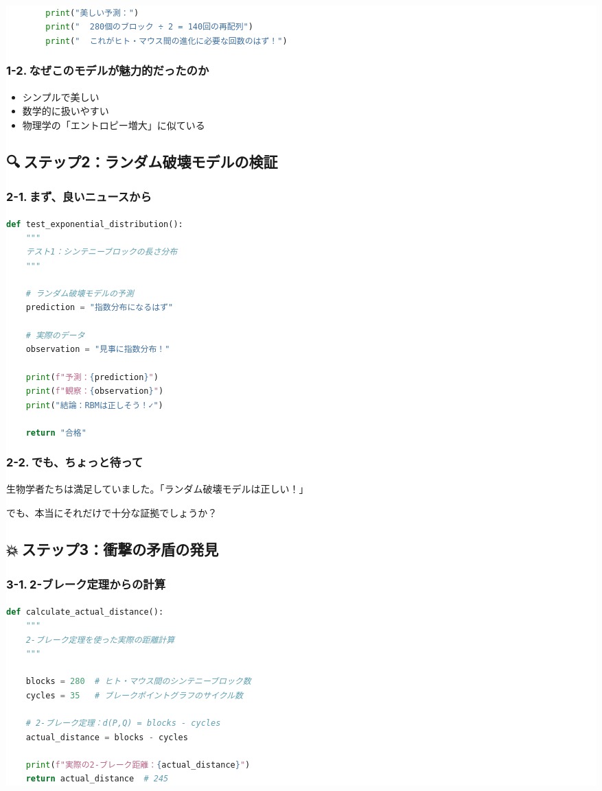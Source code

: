 ```python
        print("美しい予測：")
        print("  280個のブロック ÷ 2 = 140回の再配列")
        print("  これがヒト・マウス間の進化に必要な回数のはず！")
```

### 1-2. なぜこのモデルが魅力的だったのか

- シンプルで美しい
- 数学的に扱いやすい
- 物理学の「エントロピー増大」に似ている

## 🔍 ステップ2：ランダム破壊モデルの検証

### 2-1. まず、良いニュースから

```python
def test_exponential_distribution():
    """
    テスト1：シンテニーブロックの長さ分布
    """

    # ランダム破壊モデルの予測
    prediction = "指数分布になるはず"

    # 実際のデータ
    observation = "見事に指数分布！"

    print(f"予測：{prediction}")
    print(f"観察：{observation}")
    print("結論：RBMは正しそう！✓")

    return "合格"
```

### 2-2. でも、ちょっと待って

生物学者たちは満足していました。「ランダム破壊モデルは正しい！」

でも、本当にそれだけで十分な証拠でしょうか？

## 💥 ステップ3：衝撃の矛盾の発見

### 3-1. 2-ブレーク定理からの計算

```python
def calculate_actual_distance():
    """
    2-ブレーク定理を使った実際の距離計算
    """

    blocks = 280  # ヒト・マウス間のシンテニーブロック数
    cycles = 35   # ブレークポイントグラフのサイクル数

    # 2-ブレーク定理：d(P,Q) = blocks - cycles
    actual_distance = blocks - cycles

    print(f"実際の2-ブレーク距離：{actual_distance}")
    return actual_distance  # 245
```
